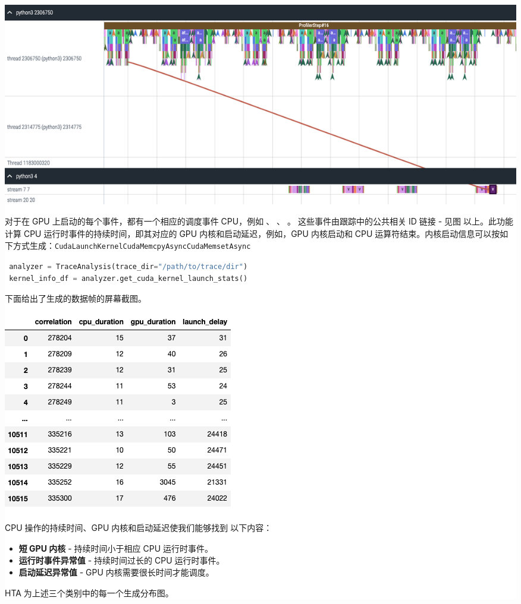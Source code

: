 ![cuda_kernel_launch.png](..%2F..%2Fimg%2Fcuda_kernel_launch.png)

对于在 GPU 上启动的每个事件，都有一个相应的调度事件 CPU，例如 、 、 。 这些事件由跟踪中的公共相关 ID 链接 - 见图 以上。此功能计算 CPU 运行时事件的持续时间，即其对应的 GPU 内核和启动延迟，例如，GPU 内核启动和 CPU 运算符结束。内核启动信息可以按如下方式生成：`CudaLaunchKernelCudaMemcpyAsyncCudaMemsetAsync`

```py
 analyzer = TraceAnalysis(trace_dir="/path/to/trace/dir")
 kernel_info_df = analyzer.get_cuda_kernel_launch_stats()
```
下面给出了生成的数据帧的屏幕截图。

![cuda_kernel_launch_stats.png](..%2F..%2Fimg%2Fcuda_kernel_launch_stats.png)

CPU 操作的持续时间、GPU 内核和启动延迟使我们能够找到 以下内容：
* **短 GPU 内核** - 持续时间小于相应 CPU 运行时事件。
* **运行时事件异常值** - 持续时间过长的 CPU 运行时事件。
* **启动延迟异常值** - GPU 内核需要很长时间才能调度。

HTA 为上述三个类别中的每一个生成分布图。
